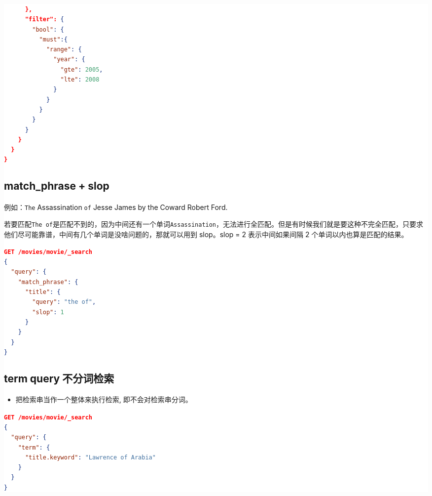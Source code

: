 ```json
      },
      "filter": {
        "bool": {
          "must":{
            "range": {
              "year": {
                "gte": 2005,
                "lte": 2008
              }
            }
          }
        }
      }
    }
  }
}
```

##  match_phrase + slop 

例如：`The` Assassination `of` Jesse James by the Coward Robert Ford.

若要匹配`The of`是匹配不到的，因为中间还有一个单词`Assassination`，无法进行全匹配。但是有时候我们就是要这种不完全匹配，只要求他们尽可能靠谱，中间有几个单词是没啥问题的，那就可以用到 slop。slop = 2 表示中间如果间隔 2 个单词以内也算是匹配的结果。

```json
GET /movies/movie/_search
{
  "query": {
    "match_phrase": {
      "title": {
        "query": "the of",
        "slop": 1
      }
    }
  }
}
```

##  term query 不分词检索

- 把检索串当作一个整体来执行检索, 即不会对检索串分词。

```json
GET /movies/movie/_search
{
  "query": {
    "term": {
      "title.keyword": "Lawrence of Arabia"
    }
  }
}
```
